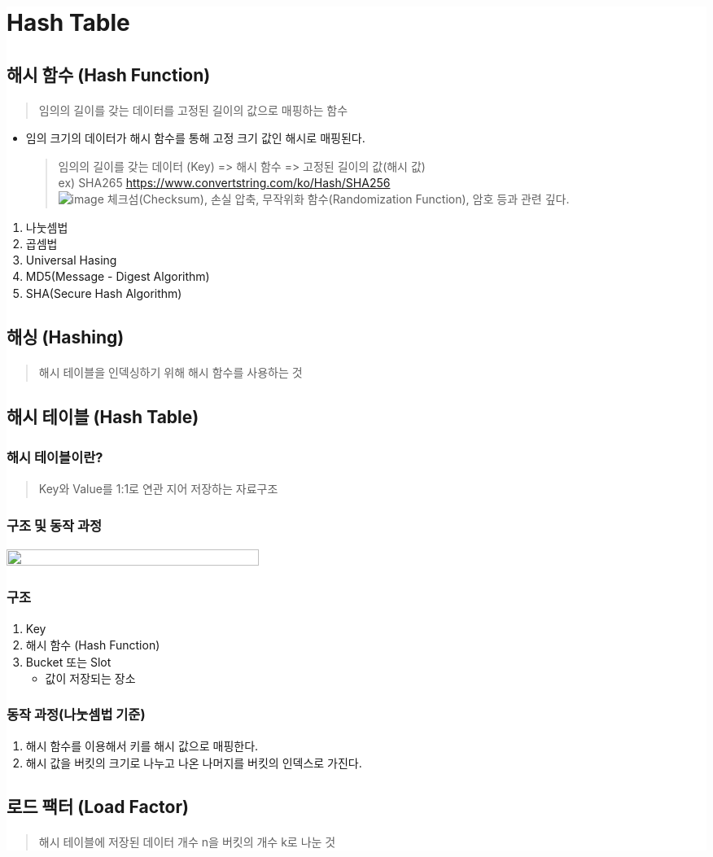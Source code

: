 # Hash Table

## 해시 함수 (Hash Function)

> 임의의 길이를 갖는 데이터를 고정된 길이의 값으로 매핑하는 함수

- 임의 크기의 데이터가 해시 함수를 통해 고정 크기 값인 해시로 매핑된다.

  > 임의의 길이를 갖는 데이터 (Key) => 해시 함수 => 고정된 길이의 값(해시 값)  
  >  ex) SHA265 https://www.convertstring.com/ko/Hash/SHA256  
  >  ![image](https://github.com/Ahrang777/CS-Study/assets/72875528/06764d88-dcd9-4c7a-8860-45bac6b78c23)
  > 체크섬(Checksum), 손실 압축, 무작위화 함수(Randomization Function), 암호 등과 관련 깊다.

1. 나눗셈법
2. 곱셈법
3. Universal Hasing
4. MD5(Message - Digest Algorithm)
5. SHA(Secure Hash Algorithm)

## 해싱 (Hashing)

> 해시 테이블을 인덱싱하기 위해 해시 함수를 사용하는 것

## 해시 테이블 (Hash Table)

### 해시 테이블이란?

> Key와 Value를 1:1로 연관 지어 저장하는 자료구조

### 구조 및 동작 과정

<img src="https://github.com/Ahrang777/CS-Study/assets/72875528/94d081f2-0289-4857-a167-1bac462d6b29" width="60%" height="50%"/>

### 구조

1. Key
2. 해시 함수 (Hash Function)
3. Bucket 또는 Slot
   - 값이 저장되는 장소

### 동작 과정(나눗셈법 기준)

1. 해시 함수를 이용해서 키를 해시 값으로 매핑한다.
2. 해시 값을 버킷의 크기로 나누고 나온 나머지를 버킷의 인덱스로 가진다.

## 로드 팩터 (Load Factor)

> 해시 테이블에 저장된 데이터 개수 n을 버킷의 개수 k로 나눈 것
